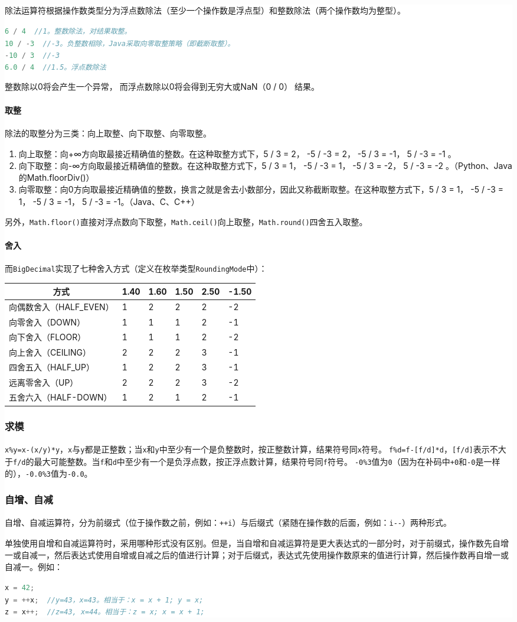 除法运算符根据操作数类型分为浮点数除法（至少一个操作数是浮点型）和整数除法（两个操作数均为整型）。

```java
6 / 4  //1。整数除法，对结果取整。
10 / -3  //-3。负整数相除，Java采取向零取整策略（即截断取整）。
-10 / 3  //-3
6.0 / 4  //1.5。浮点数除法
```

整数除以0将会产生一个异常， 而浮点数除以0将会得到无穷大或NaN（0 / 0） 结果。

#### 取整

除法的取整分为三类：向上取整、向下取整、向零取整。

1. 向上取整：向+∞方向取最接近精确值的整数。在这种取整方式下，5 / 3 = 2， -5 / -3 = 2， -5 / 3 = -1， 5 / -3 = -1 。
2. 向下取整：向-∞方向取最接近精确值的整数。在这种取整方式下，5 / 3 = 1， -5 / -3 = 1， -5 / 3 = -2， 5 / -3 = -2 。（Python、Java的Math.floorDiv()）
3. 向零取整：向0方向取最接近精确值的整数，换言之就是舍去小数部分，因此又称截断取整。在这种取整方式下，5 / 3 = 1， -5 / -3 = 1， -5 / 3 = -1， 5 / -3 = -1。（Java、C、C++）

另外，`Math.floor()`直接对浮点数向下取整，`Math.ceil()`向上取整，`Math.round()`四舍五入取整。

#### 舍入

而`BigDecimal`实现了七种舍入方式（定义在枚举类型`RoundingMode`中）：

| 方式                    | 1.40 | 1.60 | 1.50 | 2.50 | -1.50 |
| ----------------------- | ---- | ---- | ---- | ---- | ----- |
| 向偶数舍入（HALF_EVEN） | 1    | 2    | 2    | 2    | -2    |
| 向零舍入（DOWN）        | 1    | 1    | 1    | 2    | -1    |
| 向下舍入（FLOOR）       | 1    | 1    | 1    | 2    | -2    |
| 向上舍入（CEILING）     | 2    | 2    | 2    | 3    | -1    |
| 四舍五入（HALF_UP）     | 1    | 2    | 2    | 3    | -1    |
| 远离零舍入（UP）        | 2    | 2    | 2    | 3    | -2    |
| 五舍六入（HALF-DOWN）   | 1    | 2    | 1    | 2    | -1    |

### 求模

`x%y=x-(x/y)*y`，`x`与`y`都是正整数；当`x`和`y`中至少有一个是负整数时，按正整数计算，结果符号同`x`符号。
`f%d=f-[f/d]*d`，`[f/d]`表示不大于`f/d`的最大可能整数。当`f`和`d`中至少有一个是负浮点数，按正浮点数计算，结果符号同`f`符号。
`-0%3`值为`0`（因为在补码中`+0`和`-0`是一样的），`-0.0%3`值为`-0.0`。

### 自增、自减

自增、自减运算符，分为前缀式（位于操作数之前，例如：`++i`）与后缀式（紧随在操作数的后面，例如：`i--`）两种形式。

单独使用自增和自减运算符时，采用哪种形式没有区别。但是，当自增和自减运算符是更大表达式的一部分时，对于前缀式，操作数先自增一或自减一，然后表达式使用自增或自减之后的值进行计算；对于后缀式，表达式先使用操作数原来的值进行计算，然后操作数再自增一或自减一。例如：

```java
x = 42;
y = ++x;  //y=43，x=43。相当于：x = x + 1; y = x;
z = x++;  //z=43, x=44。相当于：z = x; x = x + 1;
```
